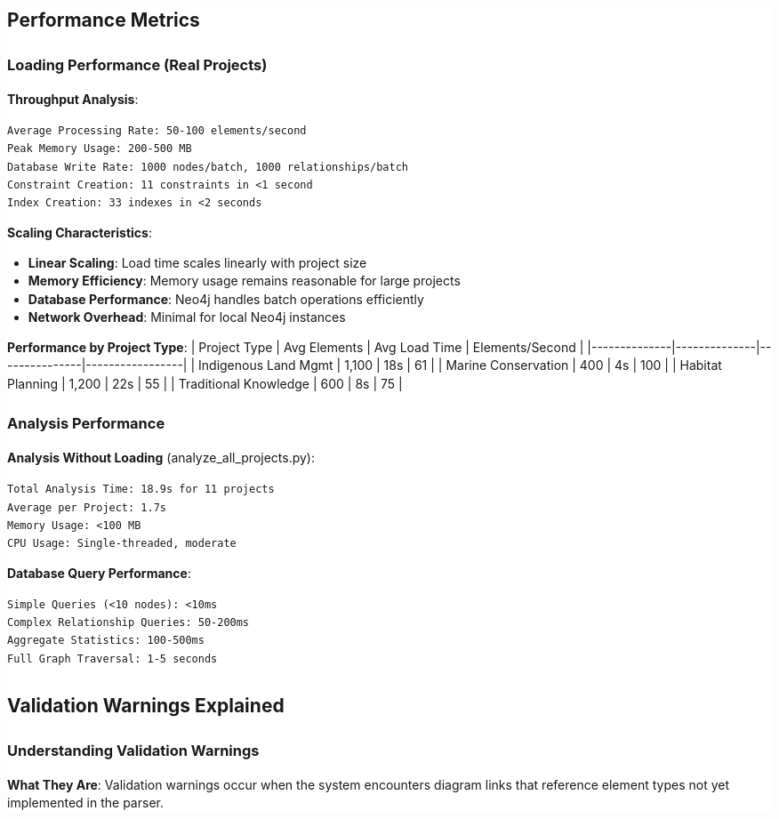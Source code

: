 ## Performance Metrics

### Loading Performance (Real Projects)

**Throughput Analysis**:
```
Average Processing Rate: 50-100 elements/second
Peak Memory Usage: 200-500 MB
Database Write Rate: 1000 nodes/batch, 1000 relationships/batch
Constraint Creation: 11 constraints in <1 second
Index Creation: 33 indexes in <2 seconds
```

**Scaling Characteristics**:
- **Linear Scaling**: Load time scales linearly with project size
- **Memory Efficiency**: Memory usage remains reasonable for large projects
- **Database Performance**: Neo4j handles batch operations efficiently
- **Network Overhead**: Minimal for local Neo4j instances

**Performance by Project Type**:
| Project Type | Avg Elements | Avg Load Time | Elements/Second |
|--------------|--------------|---------------|-----------------|
| Indigenous Land Mgmt | 1,100 | 18s | 61 |
| Marine Conservation | 400 | 4s | 100 |
| Habitat Planning | 1,200 | 22s | 55 |
| Traditional Knowledge | 600 | 8s | 75 |

### Analysis Performance

**Analysis Without Loading** (analyze_all_projects.py):
```
Total Analysis Time: 18.9s for 11 projects
Average per Project: 1.7s
Memory Usage: <100 MB
CPU Usage: Single-threaded, moderate
```

**Database Query Performance**:
```
Simple Queries (<10 nodes): <10ms
Complex Relationship Queries: 50-200ms
Aggregate Statistics: 100-500ms
Full Graph Traversal: 1-5 seconds
```

## Validation Warnings Explained

### Understanding Validation Warnings

**What They Are**:
Validation warnings occur when the system encounters diagram links that reference element types not yet implemented in the parser.
